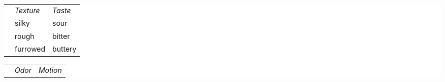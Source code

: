 </td>
</tr>
</table>
<dt>
<table border="0">
<tr>
<td>
</td>
<td>
<i>
Texture
</i>
</td>
<td>
<i>
Taste
</i>
</td>
</tr>
<tr>
<td>
</td>
<td>
silky
</td>
<td>
sour
</td>
</tr>
<tr>
<td>
</td>
<td>
rough
</td>
<td>
bitter
</td>
</tr>
<tr>
<td>
</td>
<td>
furrowed
</td>
<td>
buttery
</td>
</tr>
</table>
<dt>
<table border="0">
<tr>
<td>
</td>
<td>
<i>
Odor
</i>
</td>
<td>
<i>
Motion
</i>